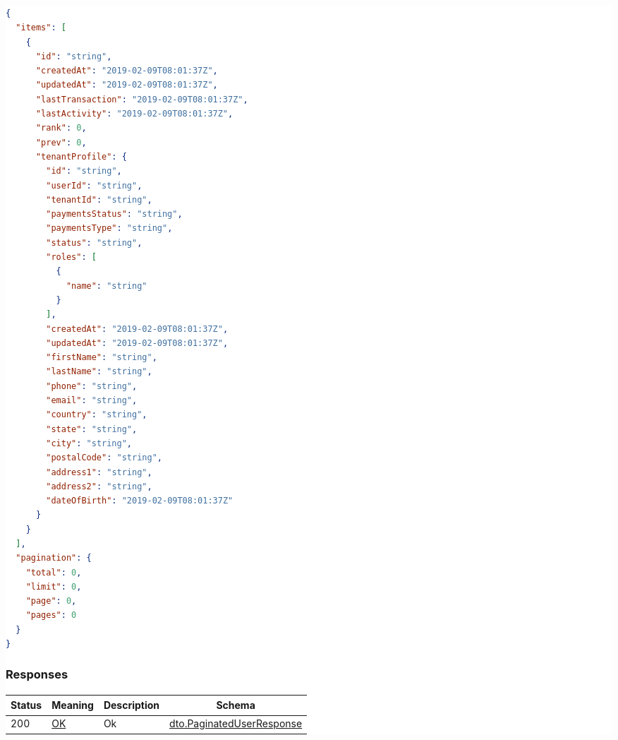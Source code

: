 ```json
{
  "items": [
    {
      "id": "string",
      "createdAt": "2019-02-09T08:01:37Z",
      "updatedAt": "2019-02-09T08:01:37Z",
      "lastTransaction": "2019-02-09T08:01:37Z",
      "lastActivity": "2019-02-09T08:01:37Z",
      "rank": 0,
      "prev": 0,
      "tenantProfile": {
        "id": "string",
        "userId": "string",
        "tenantId": "string",
        "paymentsStatus": "string",
        "paymentsType": "string",
        "status": "string",
        "roles": [
          {
            "name": "string"
          }
        ],
        "createdAt": "2019-02-09T08:01:37Z",
        "updatedAt": "2019-02-09T08:01:37Z",
        "firstName": "string",
        "lastName": "string",
        "phone": "string",
        "email": "string",
        "country": "string",
        "state": "string",
        "city": "string",
        "postalCode": "string",
        "address1": "string",
        "address2": "string",
        "dateOfBirth": "2019-02-09T08:01:37Z"
      }
    }
  ],
  "pagination": {
    "total": 0,
    "limit": 0,
    "page": 0,
    "pages": 0
  }
}
```

<h3 id="usergetuserslist-responses">Responses</h3>

|Status|Meaning|Description|Schema|
|---|---|---|---|
|200|[OK](https://tools.ietf.org/html/rfc7231#section-6.3.1)|Ok|[dto.PaginatedUserResponse](#schemadto.paginateduserresponse)|

